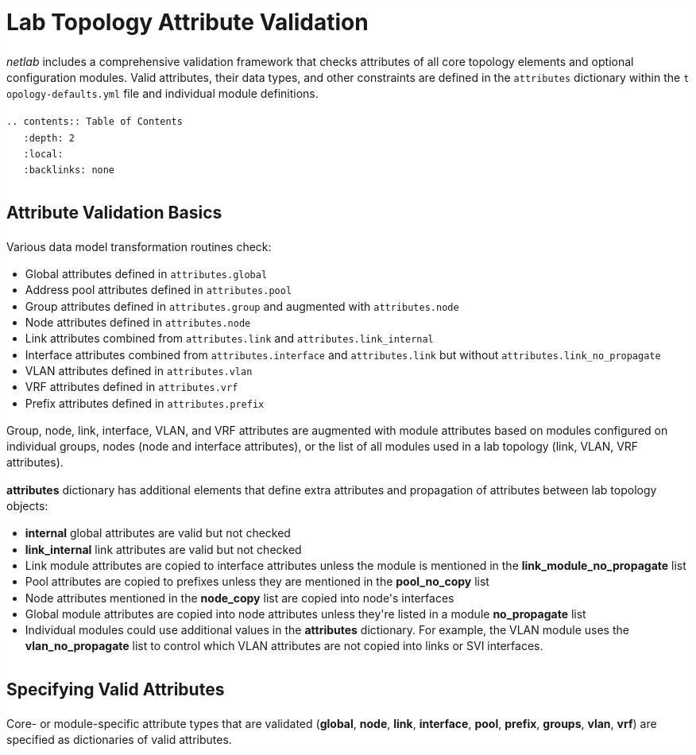 # Lab Topology Attribute Validation

_netlab_ includes a comprehensive validation framework that checks attributes of all core topology elements and optional configuration modules. Valid attributes, their data types, and other constraints are defined in the `attributes` dictionary within the `topology-defaults.yml` file and individual module definitions.

```eval_rst
.. contents:: Table of Contents
   :depth: 2
   :local:
   :backlinks: none
```

## Attribute Validation Basics

Various data model transformation routines check:

* Global attributes defined in `attributes.global`
* Address pool attributes defined in `attributes.pool`
* Group attributes defined in `attributes.group` and augmented with `attributes.node`
* Node attributes defined in `attributes.node`
* Link attributes combined from `attributes.link` and `attributes.link_internal`
* Interface attributes combined from `attributes.interface` and `attributes.link` but without `attributes.link_no_propagate`
* VLAN attributes defined in `attributes.vlan`
* VRF attributes defined in `attributes.vrf`
* Prefix attributes defined in `attributes.prefix`

Group, node, link, interface, VLAN, and VRF attributes are augmented with module attributes based on modules configured on individual groups, nodes (node and interface attributes), or the list of all modules used in a lab topology (link, VLAN, VRF attributes).

**attributes** dictionary has additional elements that define extra attributes and propagation of attributes between lab topology objects:

* **internal** global attributes are valid but not checked
* **link_internal** link attributes are valid but not checked
* Link module attributes are copied to interface attributes unless the module is mentioned in the **link_module_no_propagate** list
* Pool attributes are copied to prefixes unless they are mentioned in the **pool_no_copy** list
* Node attributes mentioned in the **node_copy** list are copied into node's interfaces
* Global module attributes are copied into node attributes unless they're listed in a module **no_propagate** list
* Individual modules could use additional values in the **attributes** dictionary. For example, the VLAN module uses the **vlan_no_propagate** list to control which VLAN attributes are not copied into links or SVI interfaces.

## Specifying Valid Attributes

Core- or module-specific attribute types that are validated (**global**, **node**, **link**, **interface**, **pool**, **prefix**, **groups**, **vlan**, **vrf**) are specified as dictionaries of valid attributes.
